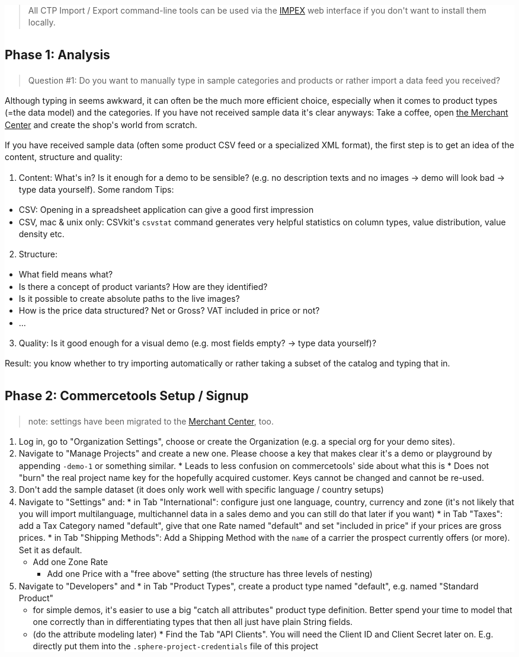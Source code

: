 > All CTP Import / Export command-line tools can be used via the [IMPEX](https://impex.commercetools.com) web interface if you don't want to install them locally. 
  
## Phase 1: Analysis
 
> Question #1: Do you want to manually type in sample categories and products or rather import a data feed you received? 
 
Although typing in seems awkward, it can often be the much more efficient choice, especially when it comes to
product types (=the data model) and the categories. 
If you have not received sample data it's clear anyways: Take a coffee, open
[the Merchant Center](https://mc.commercetools.com/) and create the shop's world from scratch. 
 
If you have received sample data (often some product CSV feed or a specialized XML format), the first step is to get
an idea of the content, structure and quality: 
 
  1. Content: What's in? Is it enough for a demo to be sensible? (e.g. no description texts and no images -> demo will look bad -> type data yourself). Some random Tips:
   * CSV: Opening in a spreadsheet application can give a good first impression
   * CSV, mac & unix only: CSVkit's `csvstat` command generates very helpful statistics on column types, value distribution, value density etc.
  2. Structure: 
   * What field means what? 
   * Is there a concept of product variants? How are they identified?
   * Is it possible to create absolute paths to the live images? 
   * How is the price data structured? Net or Gross? VAT included in price or not? 
   * ... 
  3. Quality: Is it good enough for a visual demo (e.g. most fields empty? -> type data yourself)? 
 
Result: you know whether to try importing automatically or rather taking a subset of the catalog and typing that in. 
 
## Phase 2: Commercetools Setup / Signup

> note: settings have been migrated to the [Merchant Center](https://mc.commercetools.com/), too. 
  
  1. Log in, go to "Organization Settings", choose or create the Organization (e.g. a special org for your demo sites).
  2. Navigate to "Manage Projects" and create a new one. Please choose a key that makes clear it's a demo or playground by appending `-demo-1` or something similar. 
    * Leads to less confusion on commercetools' side about what this is
    * Does not "burn" the real project name key for the hopefully acquired customer. Keys cannot be changed and cannot be re-used.
  3. Don't add the sample dataset (it does only work well with specific language / country setups)
  4. Navigate to "Settings" and:
    * in Tab "International": configure just one language, country, currency and zone (it's not likely that you will import multilanguage, multichannel data in a sales demo and you can still do that later if you want)
    * in Tab "Taxes": add a Tax Category named "default", give that one Rate named "default" and set "included in price" if your prices are gross prices.
    * in Tab "Shipping Methods": Add a Shipping Method with the `name` of a carrier the prospect currently offers (or more). Set it as default. 
      * Add one Zone Rate
        * Add one Price with a "free above" setting (the structure has three levels of nesting)
  5. Navigate to "Developers" and
    * in Tab "Product Types", create a product type named "default", e.g. named "Standard Product"
      * for simple demos, it's easier to use a big "catch all attributes" product type definition. Better spend your time to model that one correctly than in differentiating types that then all just have plain String fields.  
      * (do the attribute modeling later)
    * Find the Tab "API Clients". You will need the Client ID and Client Secret later on. E.g. directly put them into the `.sphere-project-credentials` file of this project
     
